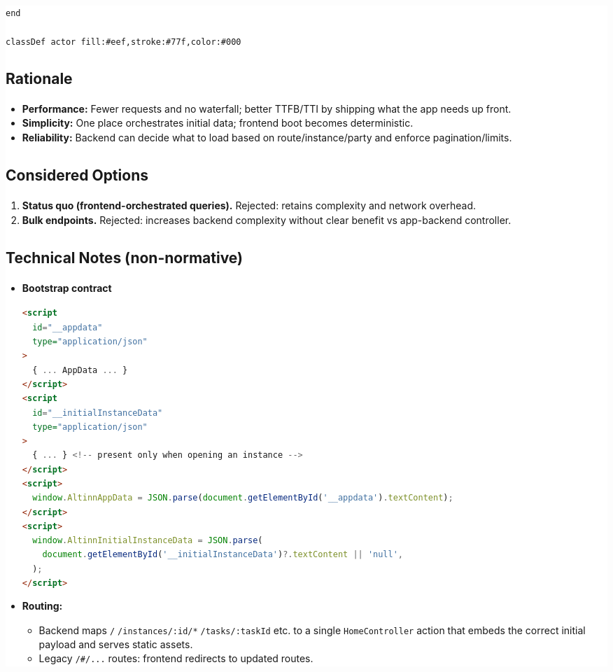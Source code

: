 ```mermaid
end

classDef actor fill:#eef,stroke:#77f,color:#000
```

## Rationale

- **Performance:** Fewer requests and no waterfall; better TTFB/TTI by shipping what the app needs up front.
- **Simplicity:** One place orchestrates initial data; frontend boot becomes deterministic.
- **Reliability:** Backend can decide what to load based on route/instance/party and enforce pagination/limits.

## Considered Options

1. **Status quo (frontend-orchestrated queries).**
   Rejected: retains complexity and network overhead.
2. **Bulk endpoints.**
   Rejected: increases backend complexity without clear benefit vs app-backend controller.

## Technical Notes (non-normative)

- **Bootstrap contract**

  ```html
  <script
    id="__appdata"
    type="application/json"
  >
    { ... AppData ... }
  </script>
  <script
    id="__initialInstanceData"
    type="application/json"
  >
    { ... } <!-- present only when opening an instance -->
  </script>
  <script>
    window.AltinnAppData = JSON.parse(document.getElementById('__appdata').textContent);
  </script>
  <script>
    window.AltinnInitialInstanceData = JSON.parse(
      document.getElementById('__initialInstanceData')?.textContent || 'null',
    );
  </script>
  ```

- **Routing:**
  - Backend maps `/` `/instances/:id/*` `/tasks/:taskId` etc. to a single `HomeController` action that embeds the correct initial payload and serves static assets.
  - Legacy `/#/...` routes: frontend redirects to updated routes.
